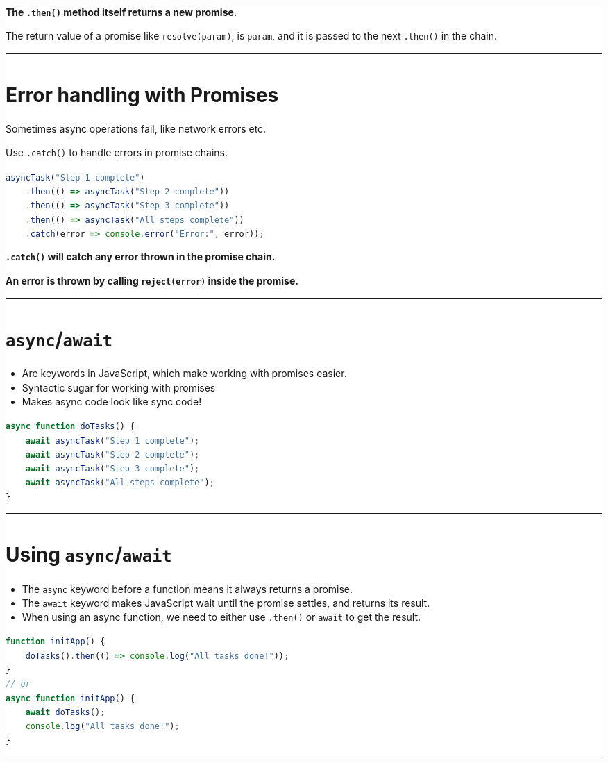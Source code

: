 **The `.then()` method itself returns a new promise.**

The return value of a promise like `resolve(param)`, is `param`, and it is passed to the next `.then()` in the chain.

---

# Error handling with Promises

Sometimes async operations fail, like network errors etc.

Use `.catch()` to handle errors in promise chains.

```js
asyncTask("Step 1 complete")
    .then(() => asyncTask("Step 2 complete"))
    .then(() => asyncTask("Step 3 complete"))
    .then(() => asyncTask("All steps complete"))
    .catch(error => console.error("Error:", error));
```

**`.catch()` will catch any error thrown in the promise chain.**

**An error is thrown by calling `reject(error)` inside the promise.**

---

# `async`/`await`

- Are keywords in JavaScript, which make working with promises easier.
- Syntactic sugar for working with promises
- Makes async code look like sync code!

```js
async function doTasks() {
    await asyncTask("Step 1 complete");
    await asyncTask("Step 2 complete");
    await asyncTask("Step 3 complete");
    await asyncTask("All steps complete");
}
```

---

# Using `async`/`await`

- The `async` keyword before a function means it always returns a promise.
- The `await` keyword makes JavaScript wait until the promise settles, and returns its result.
- When using an async function, we need to either use `.then()` or `await` to get the result.

```js
function initApp() {
    doTasks().then(() => console.log("All tasks done!"));
}
// or
async function initApp() {
    await doTasks();
    console.log("All tasks done!");
}
```

---